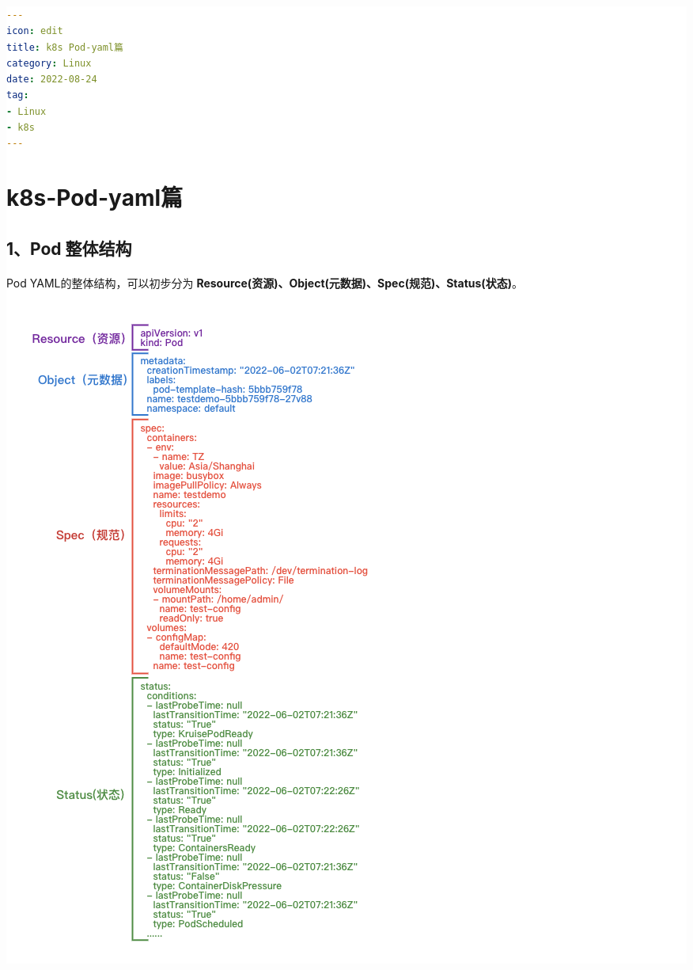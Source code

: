 ```yaml
---
icon: edit
title: k8s Pod-yaml篇
category: Linux
date: 2022-08-24
tag:
- Linux
- k8s
---
```


# k8s-Pod-yaml篇

## 1、Pod 整体结构

Pod YAML的整体结构，可以初步分为 **Resource(资源)、Object(元数据)、Spec(规范)、Status(状态)**。

![](./k8s-pod-yaml.assets/image-20220824133337501.png)
